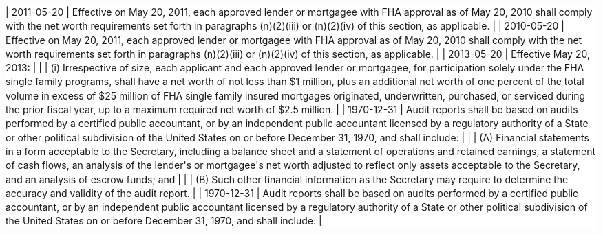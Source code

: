 | 2011-05-20 | Effective on May 20, 2011, each approved lender or mortgagee with FHA approval as of May 20, 2010 shall comply with the net worth requirements set forth in paragraphs (n)(2)(iii) or (n)(2)(iv) of this section, as applicable.                                                                                                                                                                                                                                                      |
| 2010-05-20 | Effective on May 20, 2011, each approved lender or mortgagee with FHA approval as of May 20, 2010 shall comply with the net worth requirements set forth in paragraphs (n)(2)(iii) or (n)(2)(iv) of this section, as applicable.                                                                                                                                                                                                                                                      |
| 2013-05-20 | Effective May 20, 2013:                                                                                                                                                                                                                                                                                                                                                                                                                                                               |
|            |                 (i) Irrespective of size, each applicant and each approved lender or mortgagee, for participation solely under the FHA single family programs, shall have a net worth of not less than $1 million, plus an additional net worth of one percent of the total volume in excess of $25 million of FHA single family insured mortgages originated, underwritten, purchased, or serviced during the prior fiscal year, up to a maximum required net worth of $2.5 million. |
| 1970-12-31 | Audit reports shall be based on audits performed by a certified public accountant, or by an independent public accountant licensed by a regulatory authority of a State or other political subdivision of the United States on or before December 31, 1970, and shall include:                                                                                                                                                                                                        |
|            |                 (A) Financial statements in a form acceptable to the Secretary, including a balance sheet and a statement of operations and retained earnings, a statement of cash flows, an analysis of the lender's or mortgagee's net worth adjusted to reflect only assets acceptable to the Secretary, and an analysis of escrow funds; and                                                                                                                                      |
|            |                 (B) Such other financial information as the Secretary may require to determine the accuracy and validity of the audit report.                                                                                                                                                                                                                                                                                                                                         |
| 1970-12-31 | Audit reports shall be based on audits performed by a certified public accountant, or by an independent public accountant licensed by a regulatory authority of a State or other political subdivision of the United States on or before December 31, 1970, and shall include:                                                                                                                                                                                                        |


